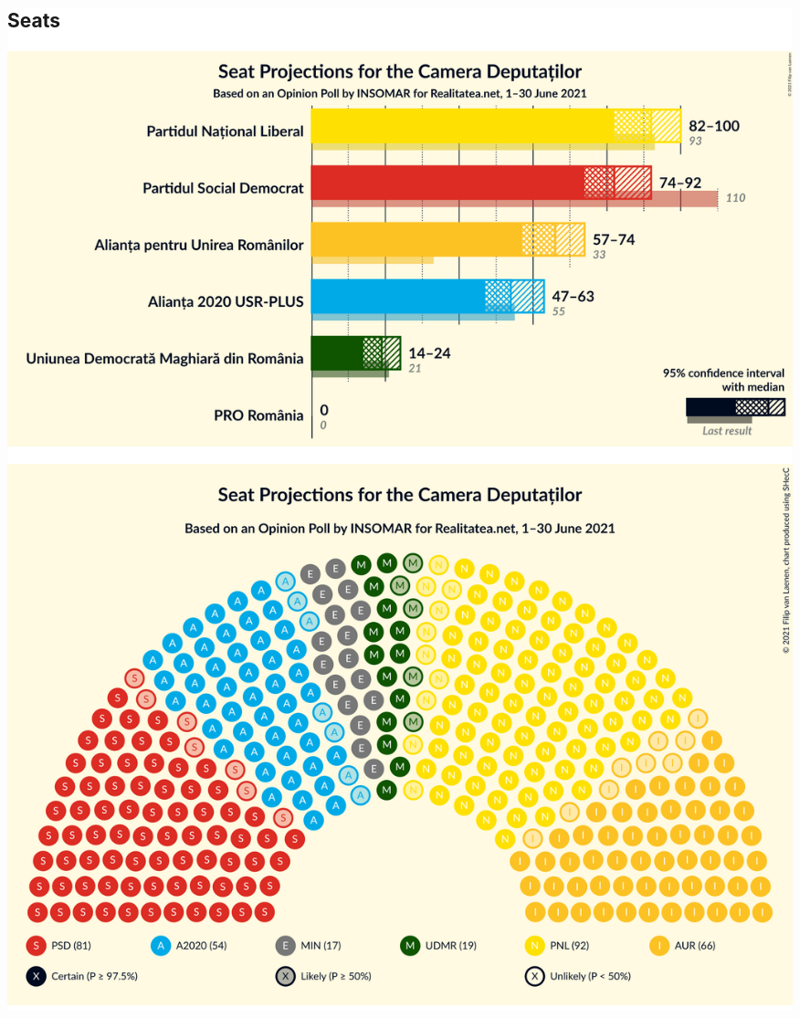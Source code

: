 ## Seats

![Graph with seats not yet produced](2021-06-30-INSOMAR-seats.png "Seats")

![Graph with seating plan not yet produced](2021-06-30-INSOMAR-seating-plan.png "Seating Plan")
